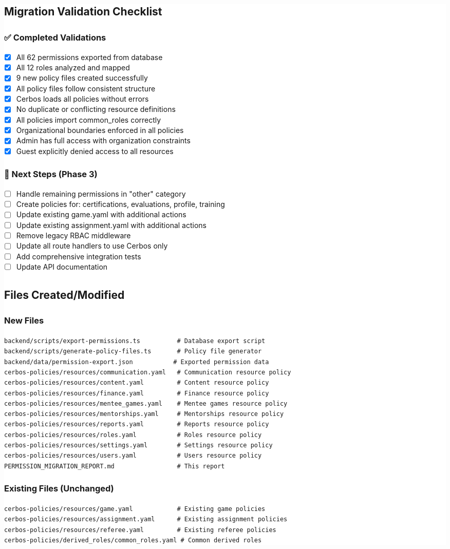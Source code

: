 ## Migration Validation Checklist

### ✅ Completed Validations

- [x] All 62 permissions exported from database
- [x] All 12 roles analyzed and mapped
- [x] 9 new policy files created successfully
- [x] All policy files follow consistent structure
- [x] Cerbos loads all policies without errors
- [x] No duplicate or conflicting resource definitions
- [x] All policies import common_roles correctly
- [x] Organizational boundaries enforced in all policies
- [x] Admin has full access with organization constraints
- [x] Guest explicitly denied access to all resources

### 🔄 Next Steps (Phase 3)

- [ ] Handle remaining permissions in "other" category
- [ ] Create policies for: certifications, evaluations, profile, training
- [ ] Update existing game.yaml with additional actions
- [ ] Update existing assignment.yaml with additional actions
- [ ] Remove legacy RBAC middleware
- [ ] Update all route handlers to use Cerbos only
- [ ] Add comprehensive integration tests
- [ ] Update API documentation

## Files Created/Modified

### New Files
```
backend/scripts/export-permissions.ts          # Database export script
backend/scripts/generate-policy-files.ts       # Policy file generator
backend/data/permission-export.json           # Exported permission data
cerbos-policies/resources/communication.yaml   # Communication resource policy
cerbos-policies/resources/content.yaml         # Content resource policy
cerbos-policies/resources/finance.yaml         # Finance resource policy
cerbos-policies/resources/mentee_games.yaml    # Mentee games resource policy
cerbos-policies/resources/mentorships.yaml     # Mentorships resource policy
cerbos-policies/resources/reports.yaml         # Reports resource policy
cerbos-policies/resources/roles.yaml           # Roles resource policy
cerbos-policies/resources/settings.yaml        # Settings resource policy
cerbos-policies/resources/users.yaml           # Users resource policy
PERMISSION_MIGRATION_REPORT.md                 # This report
```

### Existing Files (Unchanged)
```
cerbos-policies/resources/game.yaml            # Existing game policies
cerbos-policies/resources/assignment.yaml      # Existing assignment policies
cerbos-policies/resources/referee.yaml         # Existing referee policies
cerbos-policies/derived_roles/common_roles.yaml # Common derived roles
```
